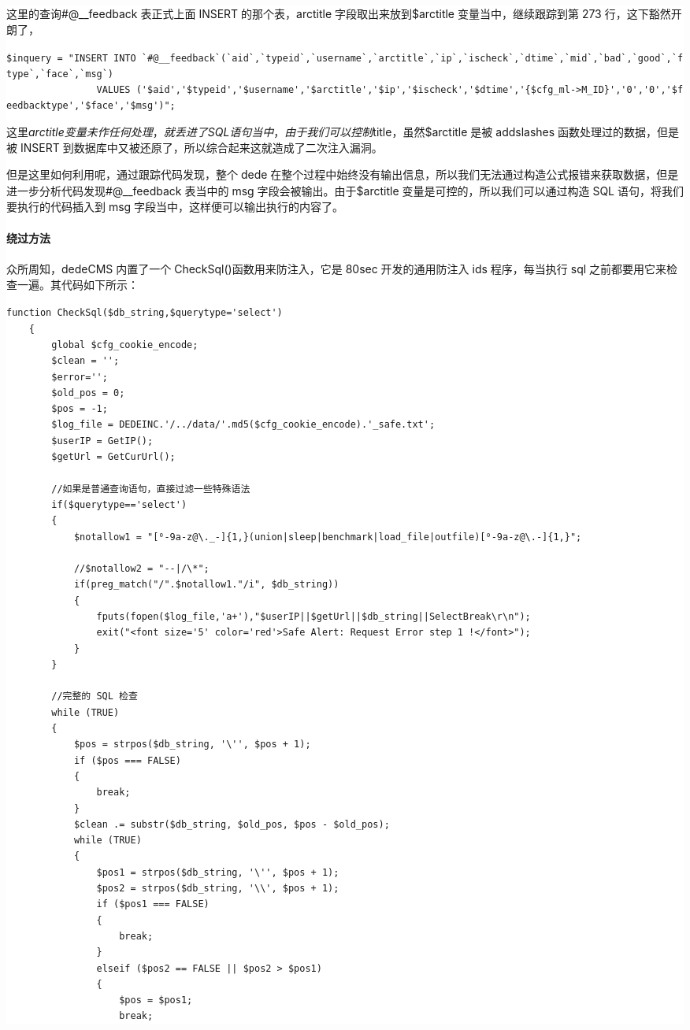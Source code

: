 这里的查询#@__feedback 表正式上面 INSERT 的那个表，arctitle 字段取出来放到$arctitle 变量当中，继续跟踪到第 273 行，这下豁然开朗了，

```
$inquery = "INSERT INTO `#@__feedback`(`aid`,`typeid`,`username`,`arctitle`,`ip`,`ischeck`,`dtime`,`mid`,`bad`,`good`,`ftype`,`face`,`msg`)
                VALUES ('$aid','$typeid','$username','$arctitle','$ip','$ischeck','$dtime','{$cfg_ml->M_ID}','0','0','$feedbacktype','$face','$msg')"; 
```

这里$arctitle 变量未作任何处理，就丢进了 SQL 语句当中，由于我们可以控制$title，虽然$arctitle 是被 addslashes 函数处理过的数据，但是被 INSERT 到数据库中又被还原了，所以综合起来这就造成了二次注入漏洞。

但是这里如何利用呢，通过跟踪代码发现，整个 dede 在整个过程中始终没有输出信息，所以我们无法通过构造公式报错来获取数据，但是进一步分析代码发现#@__feedback 表当中的 msg 字段会被输出。由于$arctitle 变量是可控的，所以我们可以通过构造 SQL 语句，将我们要执行的代码插入到 msg 字段当中，这样便可以输出执行的内容了。

#### 绕过方法

众所周知，dedeCMS 内置了一个 CheckSql()函数用来防注入，它是 80sec 开发的通用防注入 ids 程序，每当执行 sql 之前都要用它来检查一遍。其代码如下所示：

```
function CheckSql($db_string,$querytype='select')
    {
        global $cfg_cookie_encode;
        $clean = '';
        $error='';
        $old_pos = 0;
        $pos = -1;
        $log_file = DEDEINC.'/../data/'.md5($cfg_cookie_encode).'_safe.txt';
        $userIP = GetIP();
        $getUrl = GetCurUrl();

        //如果是普通查询语句，直接过滤一些特殊语法
        if($querytype=='select')
        {
            $notallow1 = "[⁰-9a-z@\._-]{1,}(union|sleep|benchmark|load_file|outfile)[⁰-9a-z@\.-]{1,}";

            //$notallow2 = "--|/\*";
            if(preg_match("/".$notallow1."/i", $db_string))
            {
                fputs(fopen($log_file,'a+'),"$userIP||$getUrl||$db_string||SelectBreak\r\n");
                exit("<font size='5' color='red'>Safe Alert: Request Error step 1 !</font>");
            }
        }

        //完整的 SQL 检查
        while (TRUE)
        {
            $pos = strpos($db_string, '\'', $pos + 1);
            if ($pos === FALSE)
            {
                break;
            }
            $clean .= substr($db_string, $old_pos, $pos - $old_pos);
            while (TRUE)
            {
                $pos1 = strpos($db_string, '\'', $pos + 1);
                $pos2 = strpos($db_string, '\\', $pos + 1);
                if ($pos1 === FALSE)
                {
                    break;
                }
                elseif ($pos2 == FALSE || $pos2 > $pos1)
                {
                    $pos = $pos1;
                    break;
```